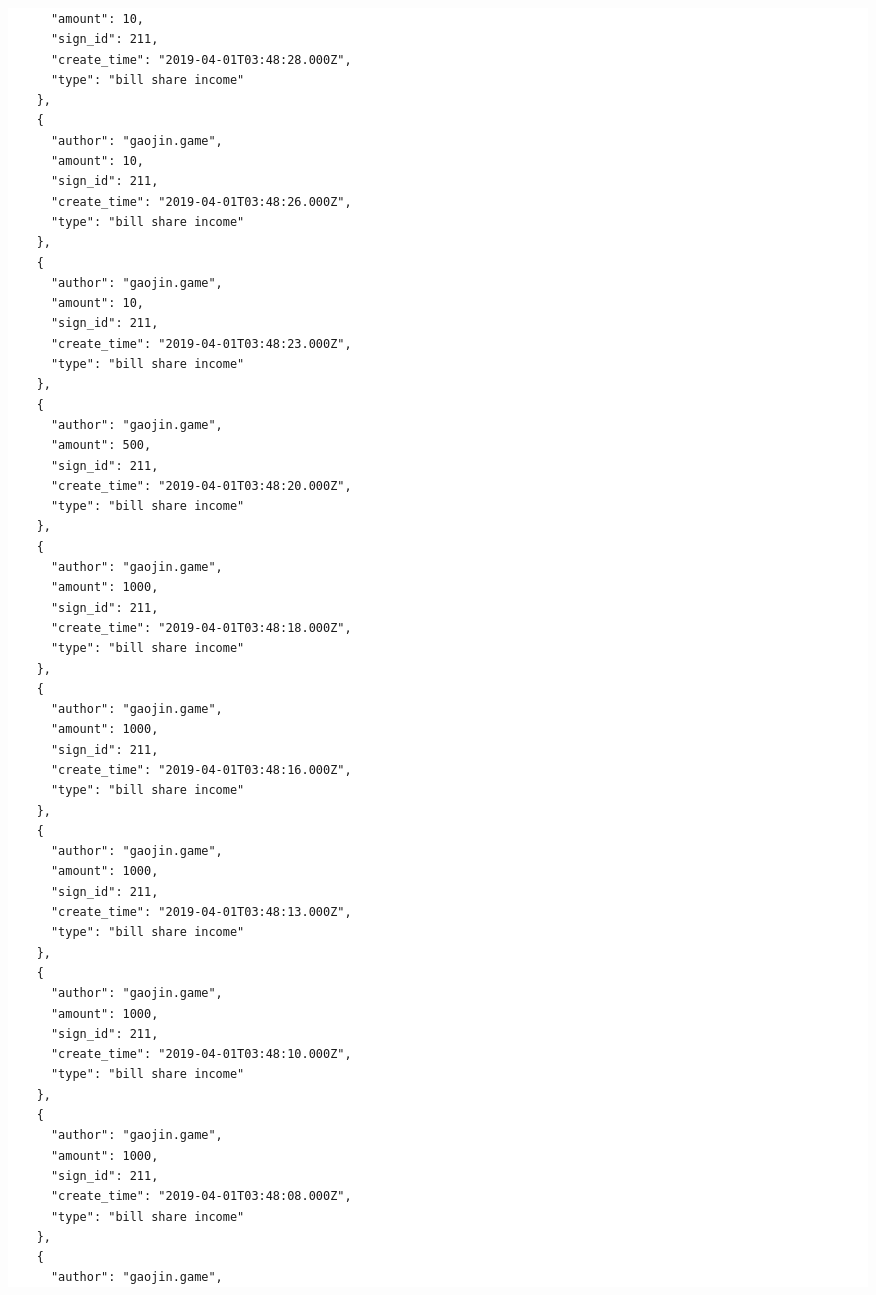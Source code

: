 ```
      "amount": 10,
      "sign_id": 211,
      "create_time": "2019-04-01T03:48:28.000Z",
      "type": "bill share income"
    },
    {
      "author": "gaojin.game",
      "amount": 10,
      "sign_id": 211,
      "create_time": "2019-04-01T03:48:26.000Z",
      "type": "bill share income"
    },
    {
      "author": "gaojin.game",
      "amount": 10,
      "sign_id": 211,
      "create_time": "2019-04-01T03:48:23.000Z",
      "type": "bill share income"
    },
    {
      "author": "gaojin.game",
      "amount": 500,
      "sign_id": 211,
      "create_time": "2019-04-01T03:48:20.000Z",
      "type": "bill share income"
    },
    {
      "author": "gaojin.game",
      "amount": 1000,
      "sign_id": 211,
      "create_time": "2019-04-01T03:48:18.000Z",
      "type": "bill share income"
    },
    {
      "author": "gaojin.game",
      "amount": 1000,
      "sign_id": 211,
      "create_time": "2019-04-01T03:48:16.000Z",
      "type": "bill share income"
    },
    {
      "author": "gaojin.game",
      "amount": 1000,
      "sign_id": 211,
      "create_time": "2019-04-01T03:48:13.000Z",
      "type": "bill share income"
    },
    {
      "author": "gaojin.game",
      "amount": 1000,
      "sign_id": 211,
      "create_time": "2019-04-01T03:48:10.000Z",
      "type": "bill share income"
    },
    {
      "author": "gaojin.game",
      "amount": 1000,
      "sign_id": 211,
      "create_time": "2019-04-01T03:48:08.000Z",
      "type": "bill share income"
    },
    {
      "author": "gaojin.game",
```